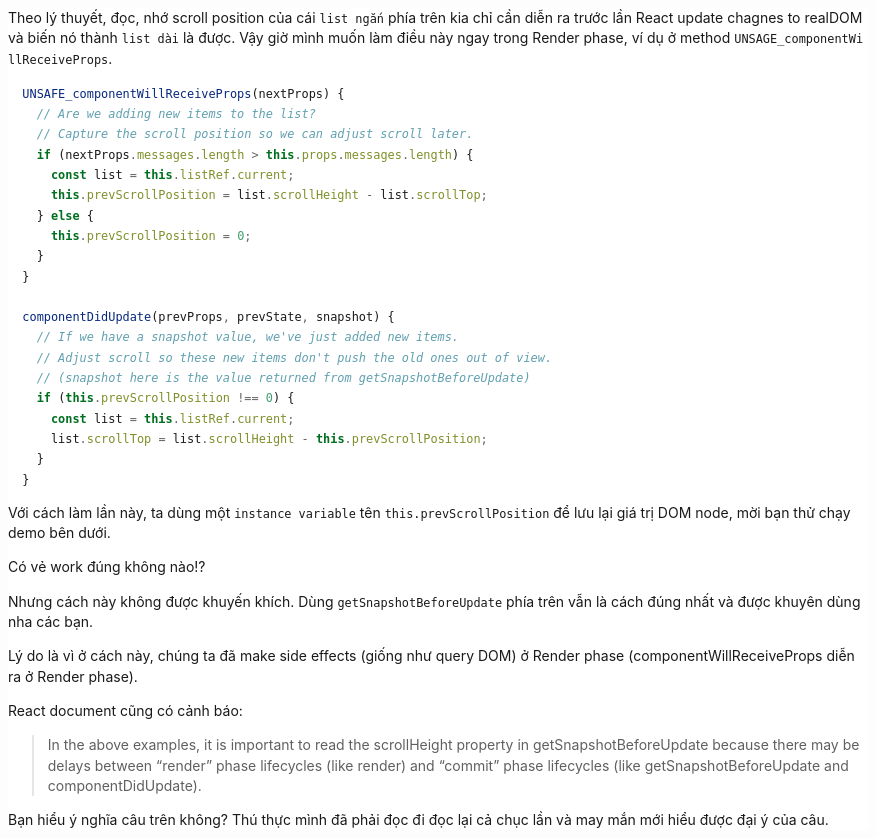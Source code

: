 Theo lý thuyết, đọc, nhớ scroll position của cái `list ngắn` phía trên kia chỉ cần diễn ra trước lần React update chagnes to realDOM và biến nó thành `list dài` là được. Vậy giờ mình muốn làm điều này ngay trong Render phase, ví dụ ở method `UNSAGE_componentWillReceiveProps`.

```jsx
  UNSAFE_componentWillReceiveProps(nextProps) {
    // Are we adding new items to the list?
    // Capture the scroll position so we can adjust scroll later.
    if (nextProps.messages.length > this.props.messages.length) {
      const list = this.listRef.current;
      this.prevScrollPosition = list.scrollHeight - list.scrollTop;
    } else {
      this.prevScrollPosition = 0;
    }
  }

  componentDidUpdate(prevProps, prevState, snapshot) {
    // If we have a snapshot value, we've just added new items.
    // Adjust scroll so these new items don't push the old ones out of view.
    // (snapshot here is the value returned from getSnapshotBeforeUpdate)
    if (this.prevScrollPosition !== 0) {
      const list = this.listRef.current;
      list.scrollTop = list.scrollHeight - this.prevScrollPosition;
    }
  }
```

Với cách làm lần này, ta dùng một `instance variable` tên `this.prevScrollPosition` để lưu lại giá trị DOM node, mời bạn thử chạy demo bên dưới.

<iframe src="https://codesandbox.io/embed/chat-scroll-position-in-render-phase-o1nx2?fontsize=14&hidenavigation=1&theme=dark"
     style="width:100%; height:500px; border:0; border-radius: 4px; overflow:hidden;"
     title="chat-scroll-position-in-render-phase"
     allow="accelerometer; ambient-light-sensor; camera; encrypted-media; geolocation; gyroscope; hid; microphone; midi; payment; usb; vr; xr-spatial-tracking"
     sandbox="allow-forms allow-modals allow-popups allow-presentation allow-same-origin allow-scripts"
   ></iframe>

Có vẻ work đúng không nào!?

Nhưng cách này không được khuyến khích. Dùng `getSnapshotBeforeUpdate` phía trên vẫn là cách đúng nhất và được khuyên dùng nha các bạn.

Lý do là vì ở cách này, chúng ta đã make side effects (giống như query DOM) ở Render phase (componentWillReceiveProps diễn ra ở Render phase).

React document cũng có cảnh báo:

>In the above examples, it is important to read the scrollHeight property in getSnapshotBeforeUpdate because there may be delays between “render” phase lifecycles (like render) and “commit” phase lifecycles (like getSnapshotBeforeUpdate and componentDidUpdate).

Bạn hiểu ý nghĩa câu trên không? Thú thực mình đã phải đọc đi đọc lại cả chục lần và may mắn mới hiểu được đại ý của câu.
